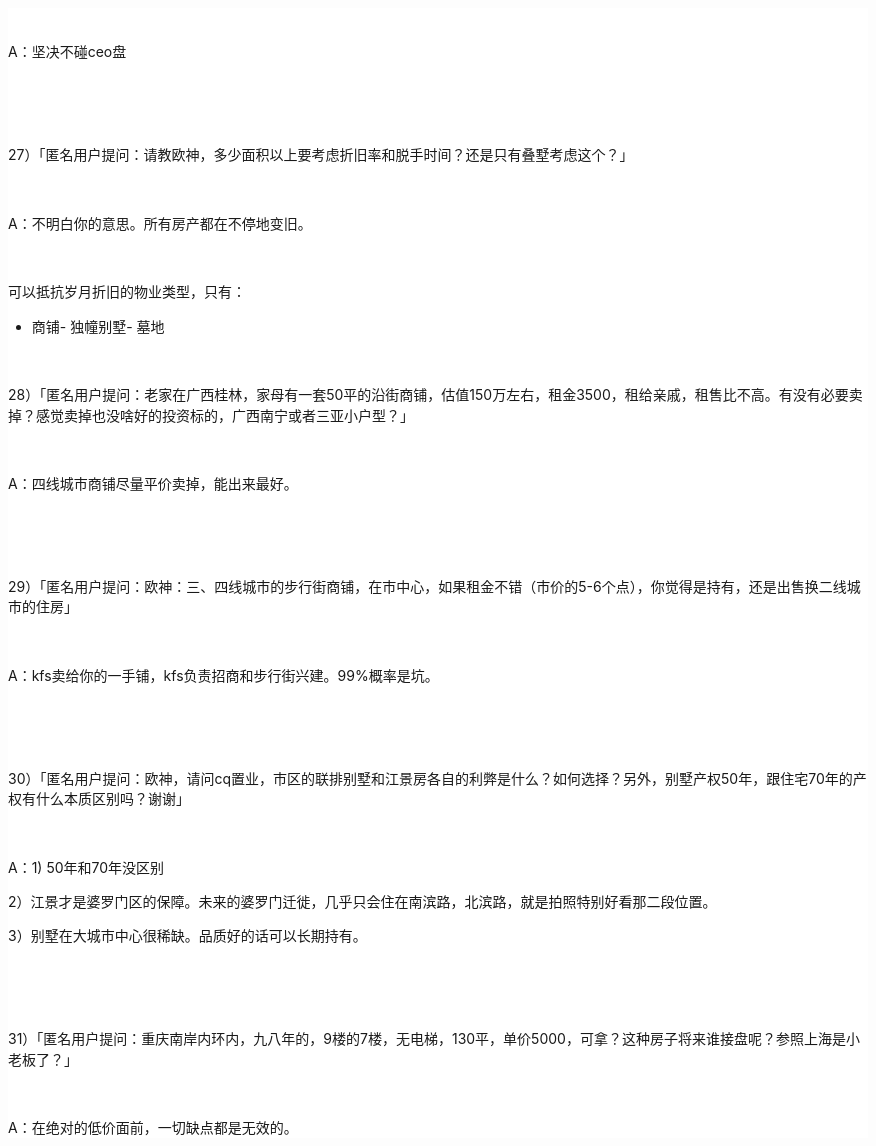 &nbsp;

A：坚决不碰ceo盘

&nbsp;

&nbsp;

27）「匿名用户提问：请教欧神，多少面积以上要考虑折旧率和脱手时间？还是只有叠墅考虑这个？」

&nbsp;

A：不明白你的意思。所有房产都在不停地变旧。

&nbsp;

可以抵抗岁月折旧的物业类型，只有：
- 商铺- 独幢别墅- 墓地
&nbsp;

&nbsp;

28）「匿名用户提问：老家在广西桂林，家母有一套50平的沿街商铺，估值150万左右，租金3500，租给亲戚，租售比不高。有没有必要卖掉？感觉卖掉也没啥好的投资标的，广西南宁或者三亚小户型？」

&nbsp;

A：四线城市商铺尽量平价卖掉，能出来最好。

&nbsp;

&nbsp;

29）「匿名用户提问：欧神：三、四线城市的步行街商铺，在市中心，如果租金不错（市价的5-6个点），你觉得是持有，还是出售换二线城市的住房」

&nbsp;

A：kfs卖给你的一手铺，kfs负责招商和步行街兴建。99%概率是坑。

&nbsp;

&nbsp;

30）「匿名用户提问：欧神，请问cq置业，市区的联排别墅和江景房各自的利弊是什么？如何选择？另外，别墅产权50年，跟住宅70年的产权有什么本质区别吗？谢谢」

&nbsp;

A：1) 50年和70年没区别



2）江景才是婆罗门区的保障。未来的婆罗门迁徙，几乎只会住在南滨路，北滨路，就是拍照特别好看那二段位置。



3）别墅在大城市中心很稀缺。品质好的话可以长期持有。

&nbsp;

&nbsp;

31）「匿名用户提问：重庆南岸内环内，九八年的，9楼的7楼，无电梯，130平，单价5000，可拿？这种房子将来谁接盘呢？参照上海是小老板了？」

&nbsp;

A：在绝对的低价面前，一切缺点都是无效的。
